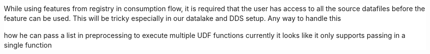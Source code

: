 
While using features from registry in consumption flow, it is required that the user has access to all the source datafiles before the feature can be used. This will be tricky especially in our datalake and DDS setup. Any way to handle this 


how he can pass a list in preprocessing to execute multiple UDF functions currently it looks like it only supports passing in a single function